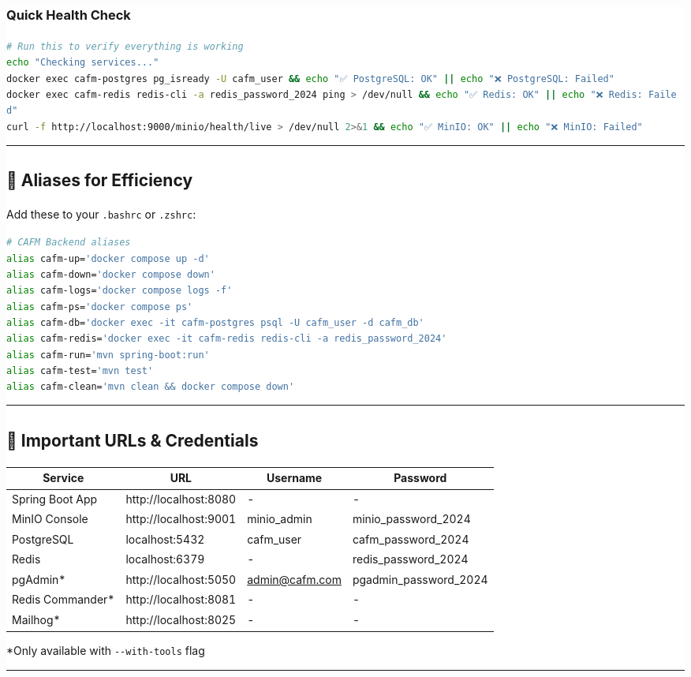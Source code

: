 ### Quick Health Check

```bash
# Run this to verify everything is working
echo "Checking services..."
docker exec cafm-postgres pg_isready -U cafm_user && echo "✅ PostgreSQL: OK" || echo "❌ PostgreSQL: Failed"
docker exec cafm-redis redis-cli -a redis_password_2024 ping > /dev/null && echo "✅ Redis: OK" || echo "❌ Redis: Failed"
curl -f http://localhost:9000/minio/health/live > /dev/null 2>&1 && echo "✅ MinIO: OK" || echo "❌ MinIO: Failed"
```

---

## 📝 Aliases for Efficiency

Add these to your `.bashrc` or `.zshrc`:

```bash
# CAFM Backend aliases
alias cafm-up='docker compose up -d'
alias cafm-down='docker compose down'
alias cafm-logs='docker compose logs -f'
alias cafm-ps='docker compose ps'
alias cafm-db='docker exec -it cafm-postgres psql -U cafm_user -d cafm_db'
alias cafm-redis='docker exec -it cafm-redis redis-cli -a redis_password_2024'
alias cafm-run='mvn spring-boot:run'
alias cafm-test='mvn test'
alias cafm-clean='mvn clean && docker compose down'
```

---

## 🔑 Important URLs & Credentials

| Service | URL | Username | Password |
|---------|-----|----------|----------|
| Spring Boot App | http://localhost:8080 | - | - |
| MinIO Console | http://localhost:9001 | minio_admin | minio_password_2024 |
| PostgreSQL | localhost:5432 | cafm_user | cafm_password_2024 |
| Redis | localhost:6379 | - | redis_password_2024 |
| pgAdmin* | http://localhost:5050 | admin@cafm.com | pgadmin_password_2024 |
| Redis Commander* | http://localhost:8081 | - | - |
| Mailhog* | http://localhost:8025 | - | - |

*Only available with `--with-tools` flag

---